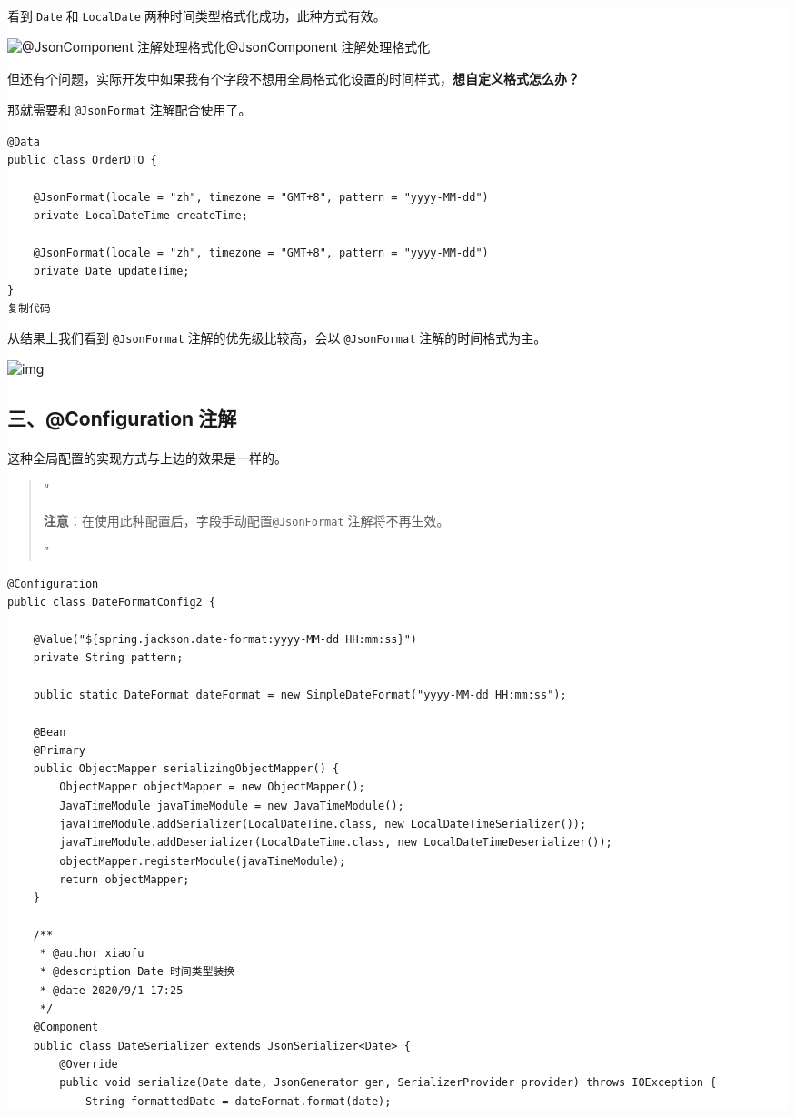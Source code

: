 看到 `Date` 和 `LocalDate` 两种时间类型格式化成功，此种方式有效。

![@JsonComponent 注解处理格式化](https:////p3-juejin.byteimg.com/tos-cn-i-k3u1fbpfcp/09d2c179a87d4b6d8e04e4e03203ae36~tplv-k3u1fbpfcp-zoom-1.image)@JsonComponent 注解处理格式化

但还有个问题，实际开发中如果我有个字段不想用全局格式化设置的时间样式，**想自定义格式怎么办？**

那就需要和 `@JsonFormat` 注解配合使用了。

```
@Data
public class OrderDTO {

    @JsonFormat(locale = "zh", timezone = "GMT+8", pattern = "yyyy-MM-dd")
    private LocalDateTime createTime;

    @JsonFormat(locale = "zh", timezone = "GMT+8", pattern = "yyyy-MM-dd")
    private Date updateTime;
}
复制代码
```

从结果上我们看到 `@JsonFormat` 注解的优先级比较高，会以 `@JsonFormat` 注解的时间格式为主。

![img](https:////p3-juejin.byteimg.com/tos-cn-i-k3u1fbpfcp/81cd572c1b2d42bc9534a9f8fe1f0ab7~tplv-k3u1fbpfcp-zoom-1.image)

## **三、@Configuration 注解**

这种全局配置的实现方式与上边的效果是一样的。

> “
>
> **注意**：在使用此种配置后，字段手动配置`@JsonFormat` 注解将不再生效。
>
> ”

```
@Configuration
public class DateFormatConfig2 {

    @Value("${spring.jackson.date-format:yyyy-MM-dd HH:mm:ss}")
    private String pattern;

    public static DateFormat dateFormat = new SimpleDateFormat("yyyy-MM-dd HH:mm:ss");

    @Bean
    @Primary
    public ObjectMapper serializingObjectMapper() {
        ObjectMapper objectMapper = new ObjectMapper();
        JavaTimeModule javaTimeModule = new JavaTimeModule();
        javaTimeModule.addSerializer(LocalDateTime.class, new LocalDateTimeSerializer());
        javaTimeModule.addDeserializer(LocalDateTime.class, new LocalDateTimeDeserializer());
        objectMapper.registerModule(javaTimeModule);
        return objectMapper;
    }

    /**
     * @author xiaofu
     * @description Date 时间类型装换
     * @date 2020/9/1 17:25
     */
    @Component
    public class DateSerializer extends JsonSerializer<Date> {
        @Override
        public void serialize(Date date, JsonGenerator gen, SerializerProvider provider) throws IOException {
            String formattedDate = dateFormat.format(date);
```